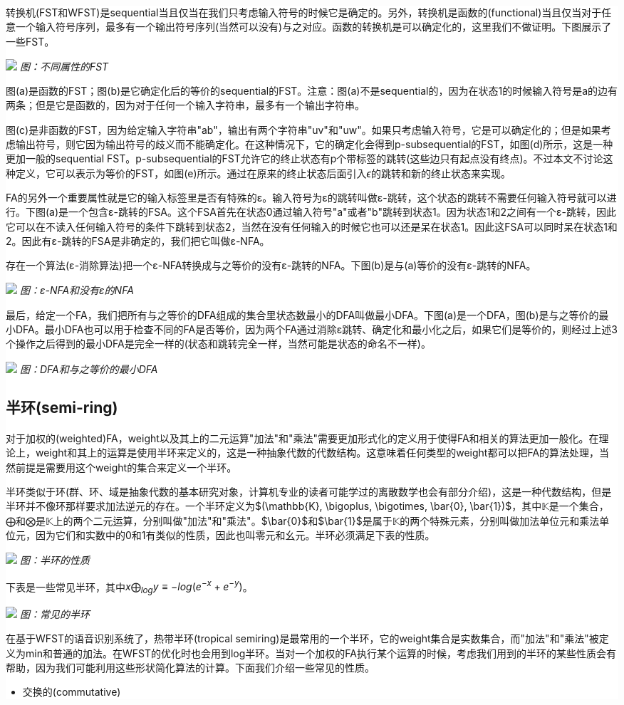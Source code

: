
转换机(FST和WFST)是sequential当且仅当在我们只考虑输入符号的时候它是确定的。另外，转换机是函数的(functional)当且仅当对于任意一个输入符号序列，最多有一个输出符号序列(当然可以没有)与之对应。函数的转换机是可以确定化的，这里我们不做证明。下图展示了一些FST。


<a name='img21'>![](/img/wfstbook/21.png)</a>
*图：不同属性的FST* 

图(a)是函数的FST；图(b)是它确定化后的等价的sequential的FST。注意：图(a)不是sequential的，因为在状态1的时候输入符号是a的边有两条；但是它是函数的，因为对于任何一个输入字符串，最多有一个输出字符串。


图(c)是非函数的FST，因为给定输入字符串"ab"，输出有两个字符串"uv"和"uw"。如果只考虑输入符号，它是可以确定化的；但是如果考虑输出符号，则它因为输出符号的歧义而不能确定化。在这种情况下，它的确定化会得到p-subsequential的FST，如图(d)所示，这是一种更加一般的sequential FST。p-subsequential的FST允许它的终止状态有p个带标签的跳转(这些边只有起点没有终点)。不过本文不讨论这种定义，它可以表示为等价的FST，如图(e)所示。通过在原来的终止状态后面引入$\epsilon$的跳转和新的终止状态来实现。
 
FA的另外一个重要属性就是它的输入标签里是否有特殊的ε。输入符号为ε的跳转叫做ε-跳转，这个状态的跳转不需要任何输入符号就可以进行。下图(a)是一个包含ε-跳转的FSA。这个FSA首先在状态0通过输入符号"a"或者"b"跳转到状态1。因为状态1和2之间有一个ε-跳转，因此它可以在不读入任何输入符号的条件下跳转到状态2，当然在没有任何输入的时候它也可以还是呆在状态1。因此这FSA可以同时呆在状态1和2。因此有ε-跳转的FSA是非确定的，我们把它叫做ε-NFA。


存在一个算法(ε-消除算法)把一个ε-NFA转换成与之等价的没有ε-跳转的NFA。下图(b)是与(a)等价的没有ε-跳转的NFA。



<a name='img22'>![](/img/wfstbook/22.png)</a>
*图：ε-NFA和没有ε的NFA* 

最后，给定一个FA，我们把所有与之等价的DFA组成的集合里状态数最小的DFA叫做最小DFA。下图(a)是一个DFA，图(b)是与之等价的最小DFA。最小DFA也可以用于检查不同的FA是否等价，因为两个FA通过消除ε跳转、确定化和最小化之后，如果它们是等价的，则经过上述3个操作之后得到的最小DFA是完全一样的(状态和跳转完全一样，当然可能是状态的命名不一样)。


<a name='img23'>![](/img/wfstbook/23.png)</a>
*图：DFA和与之等价的最小DFA* 

## 半环(semi-ring)


对于加权的(weighted)FA，weight以及其上的二元运算"加法"和"乘法"需要更加形式化的定义用于使得FA和相关的算法更加一般化。在理论上，weight和其上的运算是使用半环来定义的，这是一种抽象代数的代数结构。这意味着任何类型的weight都可以把FA的算法处理，当然前提是需要用这个weight的集合来定义一个半环。
 
半环类似于环(群、环、域是抽象代数的基本研究对象，计算机专业的读者可能学过的离散数学也会有部分介绍)，这是一种代数结构，但是半环并不像环那样要求加法逆元的存在。一个半环定义为$(\mathbb{K}, \bigoplus, \bigotimes, \bar{0}, \bar{1})$，其中$\mathbb{K}$是一个集合，$\bigoplus$和$\bigotimes$是$\mathbb{K}$上的两个二元运算，分别叫做"加法"和"乘法"。$\bar{0}$和$\bar{1}$是属于$\mathbb{K}$的两个特殊元素，分别叫做加法单位元和乘法单位元，因为它们和实数中的0和1有类似的性质，因此也叫零元和幺元。半环必须满足下表的性质。



<a name='img24'>![](/img/wfstbook/24.png)</a>
*图：半环的性质*

下表是一些常见半环，其中$x \bigoplus_{log} y \equiv -log(e^{-x}+e^{-y})$。


<a name='img25'>![](/img/wfstbook/25.png)</a>
*图：常见的半环*


在基于WFST的语音识别系统了，热带半环(tropical semiring)是最常用的一个半环，它的weight集合是实数集合，而"加法"和"乘法"被定义为min和普通的加法。在WFST的优化时也会用到log半环。当对一个加权的FA执行某个运算的时候，考虑我们用到的半环的某些性质会有帮助，因为我们可能利用这些形状简化算法的计算。下面我们介绍一些常见的性质。


* 交换的(commutative)
